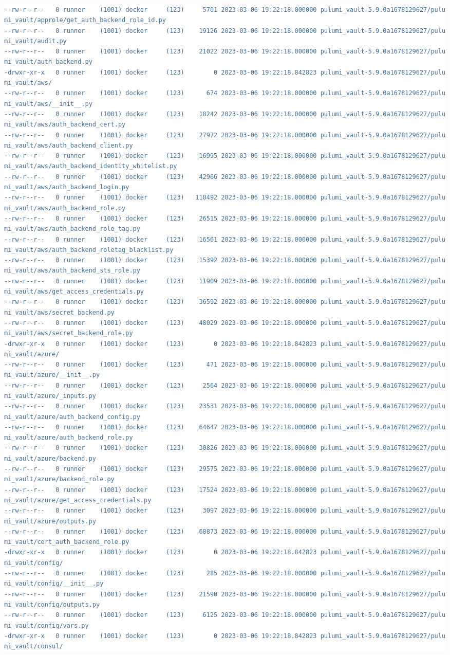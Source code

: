 ```diff
--rw-r--r--   0 runner    (1001) docker     (123)     5701 2023-03-06 19:22:18.000000 pulumi_vault-5.9.0a1678129627/pulumi_vault/approle/get_auth_backend_role_id.py
--rw-r--r--   0 runner    (1001) docker     (123)    19126 2023-03-06 19:22:18.000000 pulumi_vault-5.9.0a1678129627/pulumi_vault/audit.py
--rw-r--r--   0 runner    (1001) docker     (123)    21022 2023-03-06 19:22:18.000000 pulumi_vault-5.9.0a1678129627/pulumi_vault/auth_backend.py
-drwxr-xr-x   0 runner    (1001) docker     (123)        0 2023-03-06 19:22:18.842823 pulumi_vault-5.9.0a1678129627/pulumi_vault/aws/
--rw-r--r--   0 runner    (1001) docker     (123)      674 2023-03-06 19:22:18.000000 pulumi_vault-5.9.0a1678129627/pulumi_vault/aws/__init__.py
--rw-r--r--   0 runner    (1001) docker     (123)    18242 2023-03-06 19:22:18.000000 pulumi_vault-5.9.0a1678129627/pulumi_vault/aws/auth_backend_cert.py
--rw-r--r--   0 runner    (1001) docker     (123)    27972 2023-03-06 19:22:18.000000 pulumi_vault-5.9.0a1678129627/pulumi_vault/aws/auth_backend_client.py
--rw-r--r--   0 runner    (1001) docker     (123)    16995 2023-03-06 19:22:18.000000 pulumi_vault-5.9.0a1678129627/pulumi_vault/aws/auth_backend_identity_whitelist.py
--rw-r--r--   0 runner    (1001) docker     (123)    42966 2023-03-06 19:22:18.000000 pulumi_vault-5.9.0a1678129627/pulumi_vault/aws/auth_backend_login.py
--rw-r--r--   0 runner    (1001) docker     (123)   110492 2023-03-06 19:22:18.000000 pulumi_vault-5.9.0a1678129627/pulumi_vault/aws/auth_backend_role.py
--rw-r--r--   0 runner    (1001) docker     (123)    26515 2023-03-06 19:22:18.000000 pulumi_vault-5.9.0a1678129627/pulumi_vault/aws/auth_backend_role_tag.py
--rw-r--r--   0 runner    (1001) docker     (123)    16561 2023-03-06 19:22:18.000000 pulumi_vault-5.9.0a1678129627/pulumi_vault/aws/auth_backend_roletag_blacklist.py
--rw-r--r--   0 runner    (1001) docker     (123)    15392 2023-03-06 19:22:18.000000 pulumi_vault-5.9.0a1678129627/pulumi_vault/aws/auth_backend_sts_role.py
--rw-r--r--   0 runner    (1001) docker     (123)    11909 2023-03-06 19:22:18.000000 pulumi_vault-5.9.0a1678129627/pulumi_vault/aws/get_access_credentials.py
--rw-r--r--   0 runner    (1001) docker     (123)    36592 2023-03-06 19:22:18.000000 pulumi_vault-5.9.0a1678129627/pulumi_vault/aws/secret_backend.py
--rw-r--r--   0 runner    (1001) docker     (123)    48029 2023-03-06 19:22:18.000000 pulumi_vault-5.9.0a1678129627/pulumi_vault/aws/secret_backend_role.py
-drwxr-xr-x   0 runner    (1001) docker     (123)        0 2023-03-06 19:22:18.842823 pulumi_vault-5.9.0a1678129627/pulumi_vault/azure/
--rw-r--r--   0 runner    (1001) docker     (123)      471 2023-03-06 19:22:18.000000 pulumi_vault-5.9.0a1678129627/pulumi_vault/azure/__init__.py
--rw-r--r--   0 runner    (1001) docker     (123)     2564 2023-03-06 19:22:18.000000 pulumi_vault-5.9.0a1678129627/pulumi_vault/azure/_inputs.py
--rw-r--r--   0 runner    (1001) docker     (123)    23531 2023-03-06 19:22:18.000000 pulumi_vault-5.9.0a1678129627/pulumi_vault/azure/auth_backend_config.py
--rw-r--r--   0 runner    (1001) docker     (123)    64647 2023-03-06 19:22:18.000000 pulumi_vault-5.9.0a1678129627/pulumi_vault/azure/auth_backend_role.py
--rw-r--r--   0 runner    (1001) docker     (123)    30826 2023-03-06 19:22:18.000000 pulumi_vault-5.9.0a1678129627/pulumi_vault/azure/backend.py
--rw-r--r--   0 runner    (1001) docker     (123)    29575 2023-03-06 19:22:18.000000 pulumi_vault-5.9.0a1678129627/pulumi_vault/azure/backend_role.py
--rw-r--r--   0 runner    (1001) docker     (123)    17524 2023-03-06 19:22:18.000000 pulumi_vault-5.9.0a1678129627/pulumi_vault/azure/get_access_credentials.py
--rw-r--r--   0 runner    (1001) docker     (123)     3097 2023-03-06 19:22:18.000000 pulumi_vault-5.9.0a1678129627/pulumi_vault/azure/outputs.py
--rw-r--r--   0 runner    (1001) docker     (123)    68873 2023-03-06 19:22:18.000000 pulumi_vault-5.9.0a1678129627/pulumi_vault/cert_auth_backend_role.py
-drwxr-xr-x   0 runner    (1001) docker     (123)        0 2023-03-06 19:22:18.842823 pulumi_vault-5.9.0a1678129627/pulumi_vault/config/
--rw-r--r--   0 runner    (1001) docker     (123)      285 2023-03-06 19:22:18.000000 pulumi_vault-5.9.0a1678129627/pulumi_vault/config/__init__.py
--rw-r--r--   0 runner    (1001) docker     (123)    21590 2023-03-06 19:22:18.000000 pulumi_vault-5.9.0a1678129627/pulumi_vault/config/outputs.py
--rw-r--r--   0 runner    (1001) docker     (123)     6125 2023-03-06 19:22:18.000000 pulumi_vault-5.9.0a1678129627/pulumi_vault/config/vars.py
-drwxr-xr-x   0 runner    (1001) docker     (123)        0 2023-03-06 19:22:18.842823 pulumi_vault-5.9.0a1678129627/pulumi_vault/consul/
```